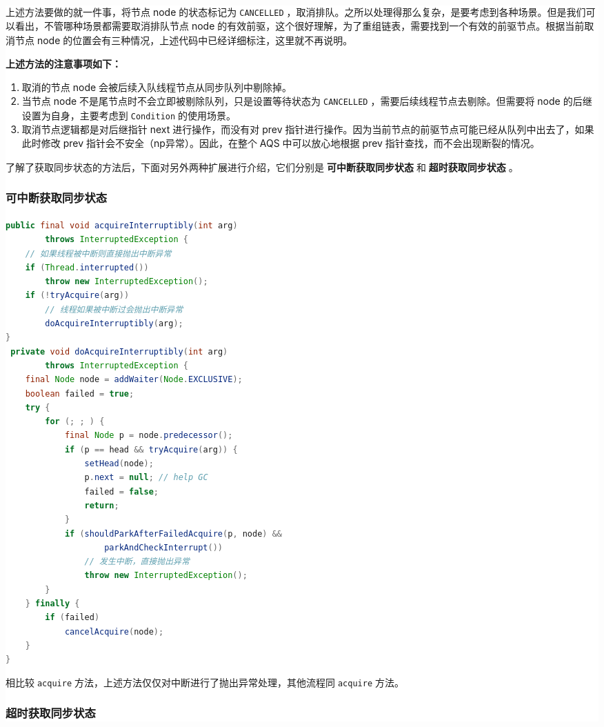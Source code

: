 上述方法要做的就一件事，将节点 node 的状态标记为 `CANCELLED` ，取消排队。之所以处理得那么复杂，是要考虑到各种场景。但是我们可以看出，不管哪种场景都需要取消排队节点 node 的有效前驱，这个很好理解，为了重组链表，需要找到一个有效的前驱节点。根据当前取消节点 node 的位置会有三种情况，上述代码中已经详细标注，这里就不再说明。

**上述方法的注意事项如下：**

1. 取消的节点 node 会被后续入队线程节点从同步队列中剔除掉。
2. 当节点 node 不是尾节点时不会立即被剔除队列，只是设置等待状态为 `CANCELLED` ，需要后续线程节点去剔除。但需要将 node 的后继设置为自身，主要考虑到 `Condition` 的使用场景。
3. 取消节点逻辑都是对后继指针 next 进行操作，而没有对 prev 指针进行操作。因为当前节点的前驱节点可能已经从队列中出去了，如果此时修改 prev 指针会不安全（np异常）。因此，在整个 AQS 中可以放心地根据 prev 指针查找，而不会出现断裂的情况。

了解了获取同步状态的方法后，下面对另外两种扩展进行介绍，它们分别是 **可中断获取同步状态** 和 **超时获取同步状态** 。

### 可中断获取同步状态

```java
public final void acquireInterruptibly(int arg)
        throws InterruptedException {
    // 如果线程被中断则直接抛出中断异常
    if (Thread.interrupted())
        throw new InterruptedException();
    if (!tryAcquire(arg))
        // 线程如果被中断过会抛出中断异常
        doAcquireInterruptibly(arg);
}
 private void doAcquireInterruptibly(int arg)
        throws InterruptedException {
    final Node node = addWaiter(Node.EXCLUSIVE);
    boolean failed = true;
    try {
        for (; ; ) {
            final Node p = node.predecessor();
            if (p == head && tryAcquire(arg)) {
                setHead(node);
                p.next = null; // help GC
                failed = false;
                return;
            }
            if (shouldParkAfterFailedAcquire(p, node) &&
                    parkAndCheckInterrupt())
                // 发生中断，直接抛出异常
                throw new InterruptedException();
        }
    } finally {
        if (failed)
            cancelAcquire(node);
    }
}
```

相比较 `acquire` 方法，上述方法仅仅对中断进行了抛出异常处理，其他流程同 `acquire` 方法。

### 超时获取同步状态

